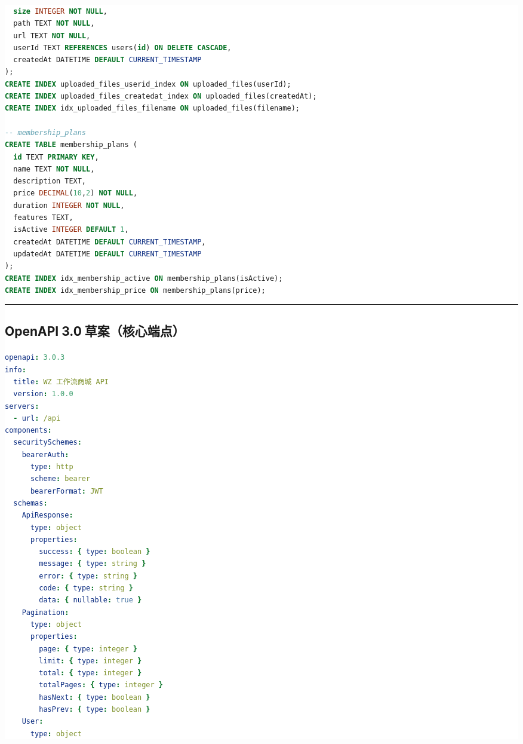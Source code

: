 ```sql
  size INTEGER NOT NULL,
  path TEXT NOT NULL,
  url TEXT NOT NULL,
  userId TEXT REFERENCES users(id) ON DELETE CASCADE,
  createdAt DATETIME DEFAULT CURRENT_TIMESTAMP
);
CREATE INDEX uploaded_files_userid_index ON uploaded_files(userId);
CREATE INDEX uploaded_files_createdat_index ON uploaded_files(createdAt);
CREATE INDEX idx_uploaded_files_filename ON uploaded_files(filename);

-- membership_plans
CREATE TABLE membership_plans (
  id TEXT PRIMARY KEY,
  name TEXT NOT NULL,
  description TEXT,
  price DECIMAL(10,2) NOT NULL,
  duration INTEGER NOT NULL,
  features TEXT,
  isActive INTEGER DEFAULT 1,
  createdAt DATETIME DEFAULT CURRENT_TIMESTAMP,
  updatedAt DATETIME DEFAULT CURRENT_TIMESTAMP
);
CREATE INDEX idx_membership_active ON membership_plans(isActive);
CREATE INDEX idx_membership_price ON membership_plans(price);
```

---

## OpenAPI 3.0 草案（核心端点）

```yaml
openapi: 3.0.3
info:
  title: WZ 工作流商城 API
  version: 1.0.0
servers:
  - url: /api
components:
  securitySchemes:
    bearerAuth:
      type: http
      scheme: bearer
      bearerFormat: JWT
  schemas:
    ApiResponse:
      type: object
      properties:
        success: { type: boolean }
        message: { type: string }
        error: { type: string }
        code: { type: string }
        data: { nullable: true }
    Pagination:
      type: object
      properties:
        page: { type: integer }
        limit: { type: integer }
        total: { type: integer }
        totalPages: { type: integer }
        hasNext: { type: boolean }
        hasPrev: { type: boolean }
    User:
      type: object
```